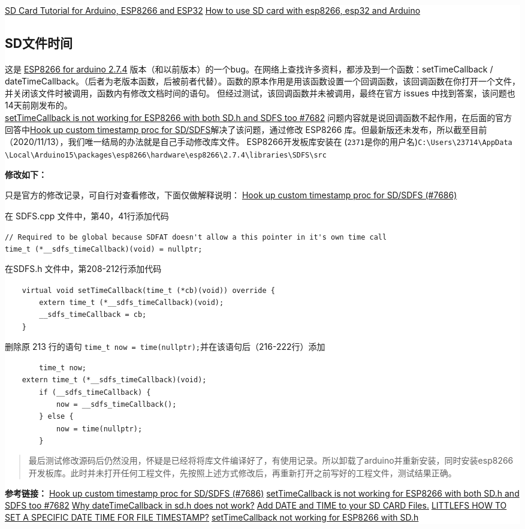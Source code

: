 [SD Card Tutorial for Arduino, ESP8266 and ESP32](https://diyi0t.com/sd-card-arduino-esp8266-esp32/)
[How to use SD card with esp8266, esp32 and Arduino](https://www.mischianti.org/2019/12/15/how-to-use-sd-card-with-esp8266-and-arduino/)

## SD文件时间

这是 [ESP8266 for arduino 2.7.4](https://github.com/esp8266/Arduino/releases/tag/2.7.4) 版本（和以前版本）的一个bug。在网络上查找许多资料，都涉及到一个函数：setTimeCallback / dateTimeCallback。（后者为老版本函数，后被前者代替）。函数的原本作用是用该函数设置一个回调函数，该回调函数在你打开一个文件，并关闭该文件时被调用，函数内有修改文档时间的语句。
但经过测试，该回调函数并未被调用，最终在官方 issues 中找到答案，该问题也14天前刚发布的。  
[setTimeCallback is not working for ESP8266 with both SD.h and SDFS too #7682](https://github.com/esp8266/Arduino/issues/7682)
问题内容就是说回调函数不起作用，在后面的官方回答中[Hook up custom timestamp proc for SD/SDFS](https://github.com/esp8266/Arduino/pull/7686)解决了该问题，通过修改 ESP8266 库。但最新版还未发布，所以截至目前（2020/11/13），我们唯一结局的办法就是自己手动修改库文件。
ESP8266开发板库安装在 (`2371`是你的用户名)`C:\Users\23714\AppData\Local\Arduino15\packages\esp8266\hardware\esp8266\2.7.4\libraries\SDFS\src`  

**修改如下：**

只是官方的修改记录，可自行对查看修改，下面仅做解释说明：
[Hook up custom timestamp proc for SD/SDFS (#7686)](https://github.com/esp8266/Arduino/commit/1bb0815fed4e0601f49e934b601e4912ff25a4e9)

在 SDFS.cpp 文件中，第40，41行添加代码

```
// Required to be global because SDFAT doesn't allow a this pointer in it's own time call
time_t (*__sdfs_timeCallback)(void) = nullptr;
```

在SDFS.h 文件中，第208-212行添加代码
```
    virtual void setTimeCallback(time_t (*cb)(void)) override {
        extern time_t (*__sdfs_timeCallback)(void);
        __sdfs_timeCallback = cb;
    }

```
删除原 213 行的语句 `time_t now = time(nullptr);`并在该语句后（216-222行）添加
```
        time_t now;
	extern time_t (*__sdfs_timeCallback)(void);
        if (__sdfs_timeCallback) {
            now = __sdfs_timeCallback();
        } else {
            now = time(nullptr);
        }
```

> 最后测试修改源码后仍然没用，怀疑是已经将将库文件编译好了，有使用记录。所以卸载了arduino并重新安装，同时安装esp8266开发板库。此时并未打开任何工程文件，先按照上述方式修改后，再重新打开之前写好的工程文件，测试结果正确。




**参考链接：**
[Hook up custom timestamp proc for SD/SDFS (#7686)](https://github.com/esp8266/Arduino/commit/1bb0815fed4e0601f49e934b601e4912ff25a4e9)
[setTimeCallback is not working for ESP8266 with both SD.h and SDFS too #7682](https://github.com/esp8266/Arduino/issues/7682)
[Why dateTimeCallback in sd.h does not work?](https://arduino.stackexchange.com/questions/76105/why-datetimecallback-in-sd-h-does-not-work)
[Add DATE and TIME to your SD CARD Files.](https://forum.arduino.cc/index.php?topic=330746.0)
[LITTLEFS HOW TO SET A SPECIFIC DATE TIME FOR FILE TIMESTAMP?](https://www.esp8266.com/viewtopic.php?p=87444)
[setTimeCallback not working for ESP8266 with SD.h](https://forum.arduino.cc/index.php?topic=656003.0)
